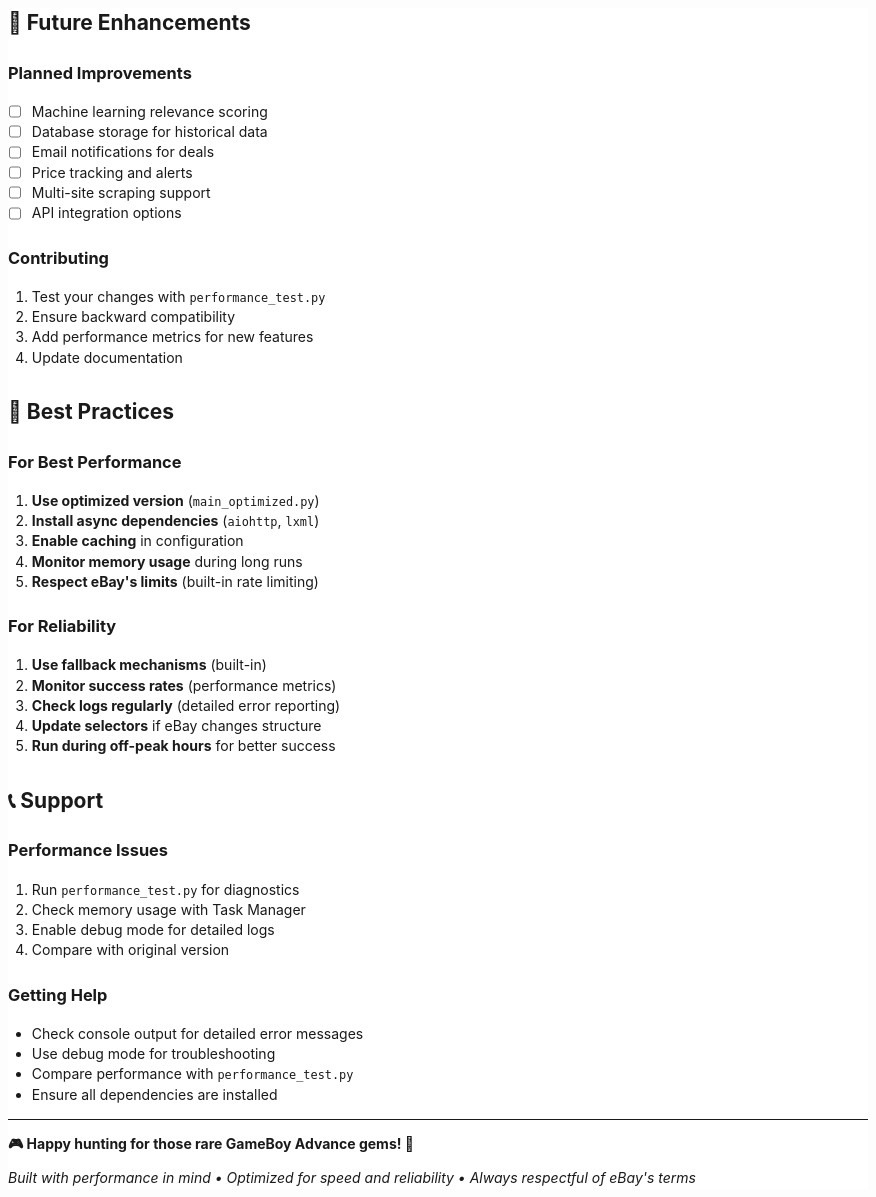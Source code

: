 ## 🚀 Future Enhancements

### Planned Improvements
- [ ] Machine learning relevance scoring
- [ ] Database storage for historical data
- [ ] Email notifications for deals
- [ ] Price tracking and alerts
- [ ] Multi-site scraping support
- [ ] API integration options

### Contributing
1. Test your changes with `performance_test.py`
2. Ensure backward compatibility
3. Add performance metrics for new features
4. Update documentation

## 🎯 Best Practices

### For Best Performance
1. **Use optimized version** (`main_optimized.py`)
2. **Install async dependencies** (`aiohttp`, `lxml`)
3. **Enable caching** in configuration
4. **Monitor memory usage** during long runs
5. **Respect eBay's limits** (built-in rate limiting)

### For Reliability
1. **Use fallback mechanisms** (built-in)
2. **Monitor success rates** (performance metrics)
3. **Check logs regularly** (detailed error reporting)
4. **Update selectors** if eBay changes structure
5. **Run during off-peak hours** for better success

## 📞 Support

### Performance Issues
1. Run `performance_test.py` for diagnostics
2. Check memory usage with Task Manager
3. Enable debug mode for detailed logs
4. Compare with original version

### Getting Help
- Check console output for detailed error messages
- Use debug mode for troubleshooting
- Compare performance with `performance_test.py`
- Ensure all dependencies are installed

---

**🎮 Happy hunting for those rare GameBoy Advance gems! 🚀**

*Built with performance in mind • Optimized for speed and reliability • Always respectful of eBay's terms*
